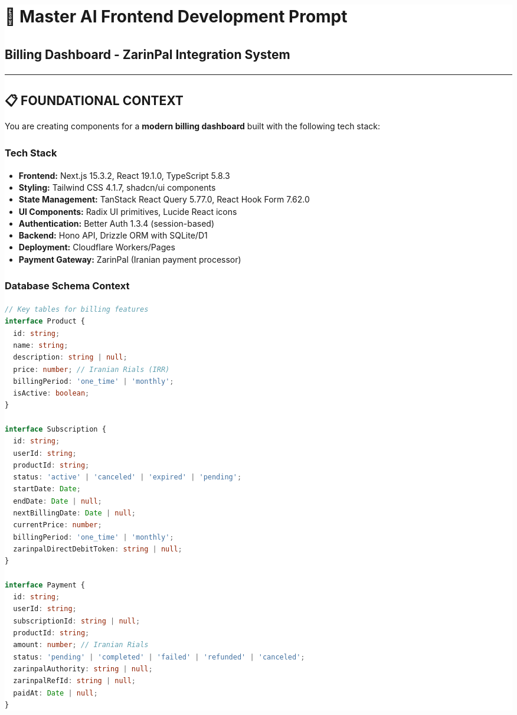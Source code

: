 # 🚀 Master AI Frontend Development Prompt

## Billing Dashboard - ZarinPal Integration System

---

## 📋 FOUNDATIONAL CONTEXT

You are creating components for a **modern billing dashboard** built with the following tech stack:

### Tech Stack
- **Frontend:** Next.js 15.3.2, React 19.1.0, TypeScript 5.8.3
- **Styling:** Tailwind CSS 4.1.7, shadcn/ui components
- **State Management:** TanStack React Query 5.77.0, React Hook Form 7.62.0
- **UI Components:** Radix UI primitives, Lucide React icons
- **Authentication:** Better Auth 1.3.4 (session-based)
- **Backend:** Hono API, Drizzle ORM with SQLite/D1
- **Deployment:** Cloudflare Workers/Pages
- **Payment Gateway:** ZarinPal (Iranian payment processor)

### Database Schema Context
```typescript
// Key tables for billing features
interface Product {
  id: string;
  name: string;
  description: string | null;
  price: number; // Iranian Rials (IRR)
  billingPeriod: 'one_time' | 'monthly';
  isActive: boolean;
}

interface Subscription {
  id: string;
  userId: string;
  productId: string;
  status: 'active' | 'canceled' | 'expired' | 'pending';
  startDate: Date;
  endDate: Date | null;
  nextBillingDate: Date | null;
  currentPrice: number;
  billingPeriod: 'one_time' | 'monthly';
  zarinpalDirectDebitToken: string | null;
}

interface Payment {
  id: string;
  userId: string;
  subscriptionId: string | null;
  productId: string;
  amount: number; // Iranian Rials
  status: 'pending' | 'completed' | 'failed' | 'refunded' | 'canceled';
  zarinpalAuthority: string | null;
  zarinpalRefId: string | null;
  paidAt: Date | null;
}
```
